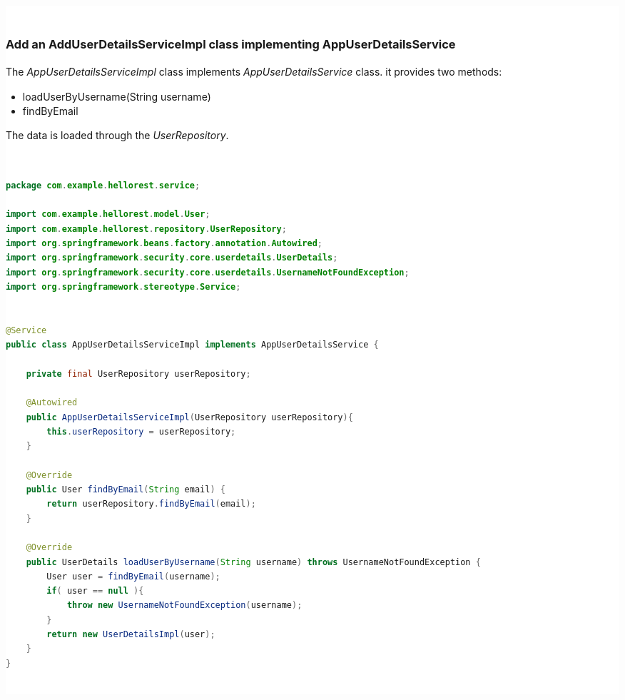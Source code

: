 <br/>

### Add an AddUserDetailsServiceImpl class implementing AppUserDetailsService

The _AppUserDetailsServiceImpl_ class implements _AppUserDetailsService_ class. it provides two methods:

- loadUserByUsername(String username)
- findByEmail

The data is loaded through the _UserRepository_.

<br/>

```java
package com.example.hellorest.service;

import com.example.hellorest.model.User;
import com.example.hellorest.repository.UserRepository;
import org.springframework.beans.factory.annotation.Autowired;
import org.springframework.security.core.userdetails.UserDetails;
import org.springframework.security.core.userdetails.UsernameNotFoundException;
import org.springframework.stereotype.Service;


@Service
public class AppUserDetailsServiceImpl implements AppUserDetailsService {

	private final UserRepository userRepository;

	@Autowired
	public AppUserDetailsServiceImpl(UserRepository userRepository){
		this.userRepository = userRepository;
	}

	@Override
	public User findByEmail(String email) {
		return userRepository.findByEmail(email);
	}

	@Override
	public UserDetails loadUserByUsername(String username) throws UsernameNotFoundException {
		User user = findByEmail(username);
		if( user == null ){
			throw new UsernameNotFoundException(username);
		}
		return new UserDetailsImpl(user);
	}
}

```

<br/>
